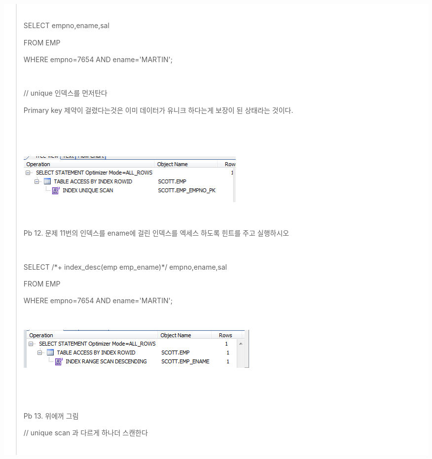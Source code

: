 >  
>
> SELECT empno,ename,sal
>
> FROM EMP
>
> WHERE empno=7654 AND ename='MARTIN';
>
>  
>
> // unique 인덱스를 먼저탄다
>
> Primary key 제약이 걸렸다는것은 이미 데이터가 유니크 하다는게 보장이 된 상태라는 것이다.
>
>  
>
>  
>
> <img src="oracle3_image/media/image6.png" alt="Oper a bon SELECT STATEMENT optimizer Mode -ALL TABLE ACCESS BY INDEX ROWID INDEX UNIQUE SCAN Object Name ROWS SCOTT. EMP SCOTT.EMP EMPNO PK " width="430" height="93" />
>
>  
>
> Pb 12. 문제 11번의 인덱스를 ename에 걸린 인덱스를 엑세스 하도록 힌트를 주고 실행하시오
>
>  
>
> SELECT /\*+ index\_desc(emp emp\_ename)\*/ empno,ename,sal
>
> FROM EMP
>
> WHERE empno=7654 AND ename='MARTIN';
>
>  
>
> <img src="oracle3_image/media/image7.png" alt="Oper a bon SELECT STATEMENT optimizer Mode TABLE ACCESS ay INDEX ROWID INDEX RANGE SCAN DESCENDING Object Name SCOTT. EMP scon.EMP ENAME " width="457" height="77" />
>
>  
>
>  
>
> Pb 13. 위에꺼 그림
>
> // unique scan 과 다르게 하나더 스캔한다
>
>  
>